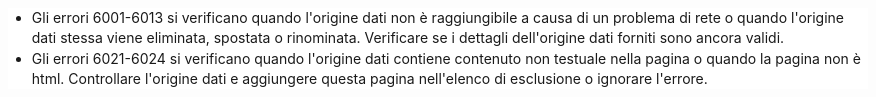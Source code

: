 * Gli errori 6001-6013 si verificano quando l'origine dati non è raggiungibile a causa di un problema di rete o quando l'origine dati stessa viene eliminata, spostata o rinominata. Verificare se i dettagli dell'origine dati forniti sono ancora validi.
* Gli errori 6021-6024 si verificano quando l'origine dati contiene contenuto non testuale nella pagina o quando la pagina non è html. Controllare l'origine dati e aggiungere questa pagina nell'elenco di esclusione o ignorare l'errore.
